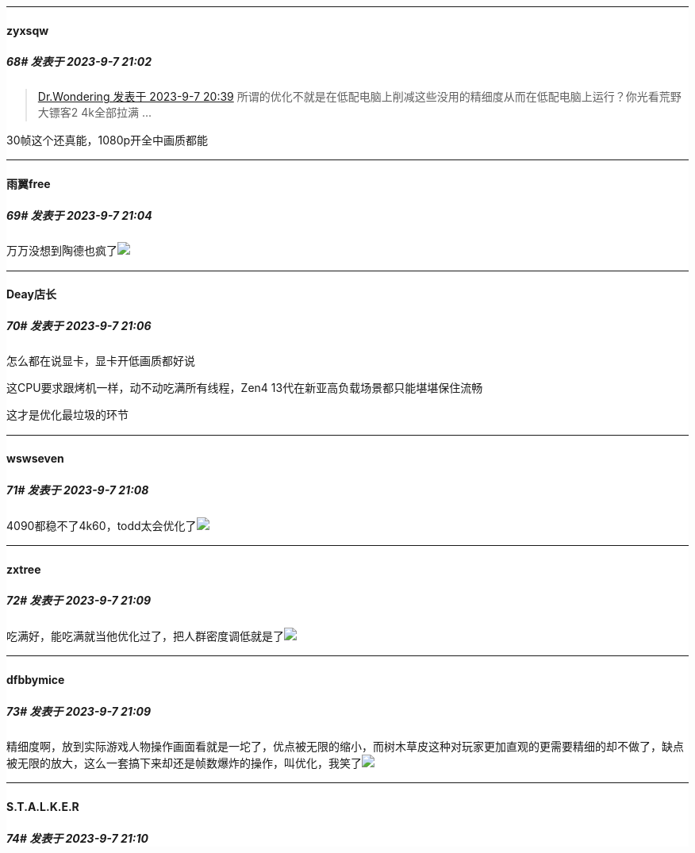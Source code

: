 *****

####  zyxsqw  
##### 68#       发表于 2023-9-7 21:02

<blockquote><a href="httphttps://bbs.saraba1st.com/2b/forum.php?mod=redirect&amp;goto=findpost&amp;pid=62327007&amp;ptid=2151790" target="_blank">Dr.Wondering 发表于 2023-9-7 20:39</a>
所谓的优化不就是在低配电脑上削减这些没用的精细度从而在低配电脑上运行？你光看荒野大镖客2 4k全部拉满 ...</blockquote>
30帧这个还真能，1080p开全中画质都能


*****

####  雨翼free  
##### 69#       发表于 2023-9-7 21:04

万万没想到陶德也疯了<img src="https://static.saraba1st.com/image/smiley/face2017/067.png" referrerpolicy="no-referrer">

*****

####  Deay店长  
##### 70#       发表于 2023-9-7 21:06

怎么都在说显卡，显卡开低画质都好说

这CPU要求跟烤机一样，动不动吃满所有线程，Zen4 13代在新亚高负载场景都只能堪堪保住流畅

这才是优化最垃圾的环节

*****

####  wswseven  
##### 71#       发表于 2023-9-7 21:08

4090都稳不了4k60，todd太会优化了<img src="https://static.saraba1st.com/image/smiley/face2017/088.png" referrerpolicy="no-referrer">

*****

####  zxtree  
##### 72#       发表于 2023-9-7 21:09

吃满好，能吃满就当他优化过了，把人群密度调低就是了<img src="https://static.saraba1st.com/image/smiley/face2017/067.png" referrerpolicy="no-referrer">

*****

####  dfbbymice  
##### 73#       发表于 2023-9-7 21:09

精细度啊，放到实际游戏人物操作画面看就是一坨了，优点被无限的缩小，而树木草皮这种对玩家更加直观的更需要精细的却不做了，缺点被无限的放大，这么一套搞下来却还是帧数爆炸的操作，叫优化，我笑了<img src="https://static.saraba1st.com/image/smiley/face2017/049.png" referrerpolicy="no-referrer">

*****

####  S.T.A.L.K.E.R  
##### 74#       发表于 2023-9-7 21:10
